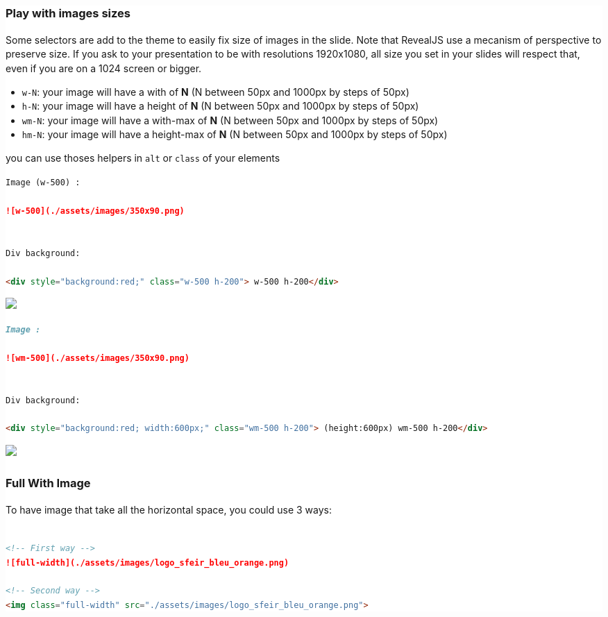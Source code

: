 ### Play with images sizes

Some selectors are add to the theme to easily fix size of images in the slide. Note that RevealJS use a mecanism of perspective to preserve size. If you ask to your presentation to be with resolutions 1920x1080, all size you set in your slides will respect that, even if you are on a 1024 screen or bigger.

* `w-N`: your image will have a with of **N** (N between 50px and 1000px by steps of 50px)
* `h-N`: your image will have a height of **N** (N between 50px and 1000px by steps of 50px)
* `wm-N`: your image will have a with-max of **N** (N between 50px and 1000px by steps of 50px)
* `hm-N`: your image will have a height-max of **N** (N between 50px and 1000px by steps of 50px)

you can use thoses helpers in `alt` or `class` of your elements

```markdown
Image (w-500) : 

![w-500](./assets/images/350x90.png)


Div background: 

<div style="background:red;" class="w-500 h-200"> w-500 h-200</div>
```
![](./assets/helper-size.png)


```markdown
Image : 

![wm-500](./assets/images/350x90.png)


Div background: 

<div style="background:red; width:600px;" class="wm-500 h-200"> (height:600px) wm-500 h-200</div>
```
![](./assets/helper-size-max.png)

### Full With Image

To have image that take all the horizontal space, you could use 3 ways:

```markdown

<!-- First way -->
![full-width](./assets/images/logo_sfeir_bleu_orange.png)

<!-- Second way -->
<img class="full-width" src="./assets/images/logo_sfeir_bleu_orange.png">
```